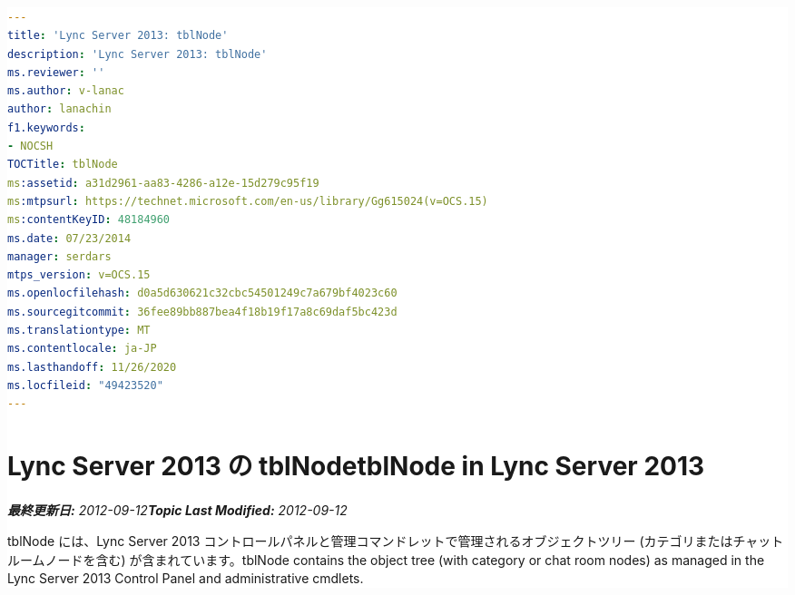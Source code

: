 ```yaml
---
title: 'Lync Server 2013: tblNode'
description: 'Lync Server 2013: tblNode'
ms.reviewer: ''
ms.author: v-lanac
author: lanachin
f1.keywords:
- NOCSH
TOCTitle: tblNode
ms:assetid: a31d2961-aa83-4286-a12e-15d279c95f19
ms:mtpsurl: https://technet.microsoft.com/en-us/library/Gg615024(v=OCS.15)
ms:contentKeyID: 48184960
ms.date: 07/23/2014
manager: serdars
mtps_version: v=OCS.15
ms.openlocfilehash: d0a5d630621c32cbc54501249c7a679bf4023c60
ms.sourcegitcommit: 36fee89bb887bea4f18b19f17a8c69daf5bc423d
ms.translationtype: MT
ms.contentlocale: ja-JP
ms.lasthandoff: 11/26/2020
ms.locfileid: "49423520"
---
```

# <a name="tblnode-in-lync-server-2013"></a><span data-ttu-id="743d4-103">Lync Server 2013 の tblNode</span><span class="sxs-lookup"><span data-stu-id="743d4-103">tblNode in Lync Server 2013</span></span>

<div data-xmlns="http://www.w3.org/1999/xhtml">

<div class="topic" data-xmlns="http://www.w3.org/1999/xhtml" data-msxsl="urn:schemas-microsoft-com:xslt" data-cs="https://msdn.microsoft.com/">

<div data-asp="https://msdn2.microsoft.com/asp">



</div>

<div id="mainSection">

<div id="mainBody"><span data-ttu-id="743d4-104">

<span> </span></span><span class="sxs-lookup"><span data-stu-id="743d4-104">

<span> </span></span></span>

<span data-ttu-id="743d4-105">_**最終更新日:** 2012-09-12_</span><span class="sxs-lookup"><span data-stu-id="743d4-105">_**Topic Last Modified:** 2012-09-12_</span></span>

<span data-ttu-id="743d4-106">tblNode には、Lync Server 2013 コントロールパネルと管理コマンドレットで管理されるオブジェクトツリー (カテゴリまたはチャットルームノードを含む) が含まれています。</span><span class="sxs-lookup"><span data-stu-id="743d4-106">tblNode contains the object tree (with category or chat room nodes) as managed in the Lync Server 2013 Control Panel and administrative cmdlets.</span></span>
